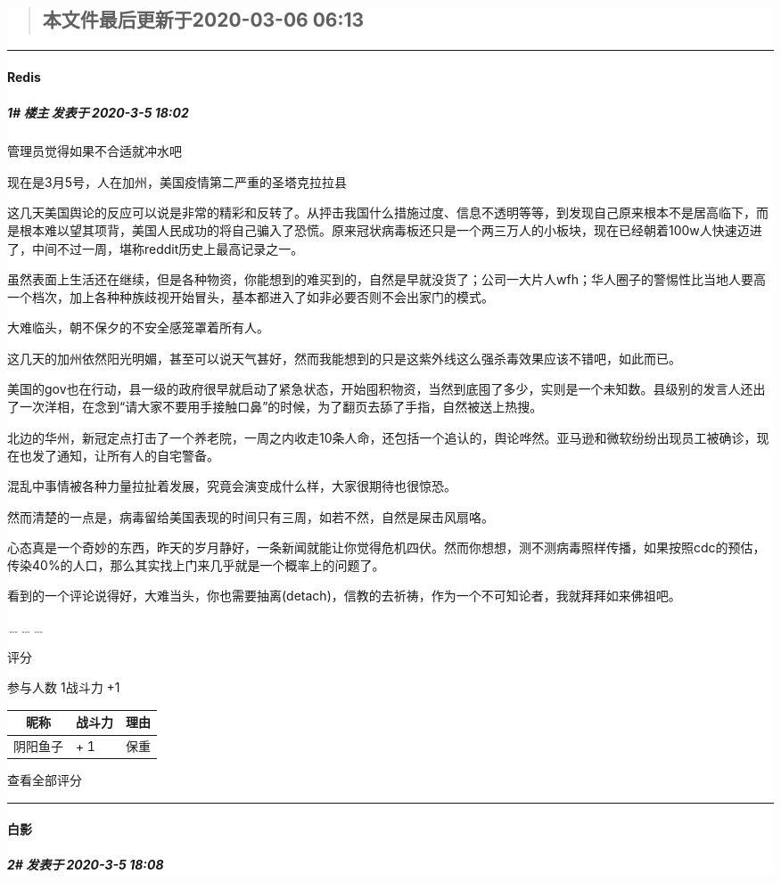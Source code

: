 > ## **本文件最后更新于2020-03-06 06:13** 


-----

####  Redis  
##### 1#       楼主       发表于 2020-3-5 18:02


管理员觉得如果不合适就冲水吧


现在是3月5号，人在加州，美国疫情第二严重的圣塔克拉拉县


这几天美国舆论的反应可以说是非常的精彩和反转了。从抨击我国什么措施过度、信息不透明等等，到发现自己原来根本不是居高临下，而是根本难以望其项背，美国人民成功的将自己骗入了恐慌。原来冠状病毒板还只是一个两三万人的小板块，现在已经朝着100w人快速迈进了，中间不过一周，堪称reddit历史上最高记录之一。


虽然表面上生活还在继续，但是各种物资，你能想到的难买到的，自然是早就没货了；公司一大片人wfh；华人圈子的警惕性比当地人要高一个档次，加上各种种族歧视开始冒头，基本都进入了如非必要否则不会出家门的模式。


大难临头，朝不保夕的不安全感笼罩着所有人。


这几天的加州依然阳光明媚，甚至可以说天气甚好，然而我能想到的只是这紫外线这么强杀毒效果应该不错吧，如此而已。


美国的gov也在行动，县一级的政府很早就启动了紧急状态，开始囤积物资，当然到底囤了多少，实则是一个未知数。县级别的发言人还出了一次洋相，在念到“请大家不要用手接触口鼻”的时候，为了翻页去舔了手指，自然被送上热搜。


北边的华州，新冠定点打击了一个养老院，一周之内收走10条人命，还包括一个追认的，舆论哗然。亚马逊和微软纷纷出现员工被确诊，现在也发了通知，让所有人的自宅警备。


混乱中事情被各种力量拉扯着发展，究竟会演变成什么样，大家很期待也很惊恐。


然而清楚的一点是，病毒留给美国表现的时间只有三周，如若不然，自然是屎击风扇咯。


心态真是一个奇妙的东西，昨天的岁月静好，一条新闻就能让你觉得危机四伏。然而你想想，测不测病毒照样传播，如果按照cdc的预估，传染40%的人口，那么其实找上门来几乎就是一个概率上的问题了。


看到的一个评论说得好，大难当头，你也需要抽离(detach)，信教的去祈祷，作为一个不可知论者，我就拜拜如来佛祖吧。


﹍﹍﹍

评分


 参与人数 1战斗力 +1

|昵称|战斗力|理由|
|----|---|---|
| 阴阳鱼子| + 1|保重|


查看全部评分


-----

####  白影  
##### 2#       发表于 2020-3-5 18:08
